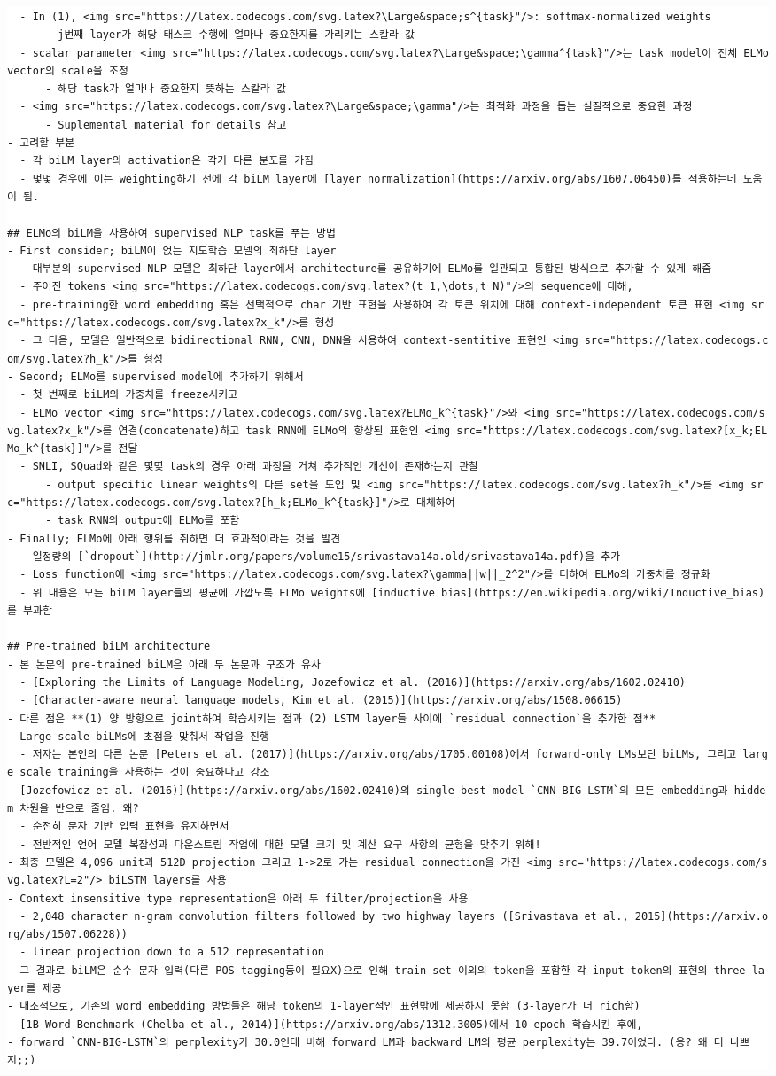   ```
    - In (1), <img src="https://latex.codecogs.com/svg.latex?\Large&space;s^{task}"/>: softmax-normalized weights
        - j번째 layer가 해당 태스크 수행에 얼마나 중요한지를 가리키는 스칼라 값
    - scalar parameter <img src="https://latex.codecogs.com/svg.latex?\Large&space;\gamma^{task}"/>는 task model이 전체 ELMo vector의 scale을 조정
        - 해당 task가 얼마나 중요한지 뜻하는 스칼라 값
    - <img src="https://latex.codecogs.com/svg.latex?\Large&space;\gamma"/>는 최적화 과정을 돕는 실질적으로 중요한 과정
        - Suplemental material for details 참고
- 고려할 부분
    - 각 biLM layer의 activation은 각기 다른 분포를 가짐
    - 몇몇 경우에 이는 weighting하기 전에 각 biLM layer에 [layer normalization](https://arxiv.org/abs/1607.06450)를 적용하는데 도움이 됨.

## ELMo의 biLM을 사용하여 supervised NLP task를 푸는 방법
- First consider; biLM이 없는 지도학습 모델의 최하단 layer
    - 대부분의 supervised NLP 모델은 최하단 layer에서 architecture를 공유하기에 ELMo를 일관되고 통합된 방식으로 추가할 수 있게 해줌
    - 주어진 tokens <img src="https://latex.codecogs.com/svg.latex?(t_1,\dots,t_N)"/>의 sequence에 대해,
    - pre-training한 word embedding 혹은 선택적으로 char 기반 표현을 사용하여 각 토큰 위치에 대해 context-independent 토큰 표현 <img src="https://latex.codecogs.com/svg.latex?x_k"/>를 형성
    - 그 다음, 모델은 일반적으로 bidirectional RNN, CNN, DNN을 사용하여 context-sentitive 표현인 <img src="https://latex.codecogs.com/svg.latex?h_k"/>를 형성
- Second; ELMo를 supervised model에 추가하기 위해서
    - 첫 번째로 biLM의 가중치를 freeze시키고
    - ELMo vector <img src="https://latex.codecogs.com/svg.latex?ELMo_k^{task}"/>와 <img src="https://latex.codecogs.com/svg.latex?x_k"/>를 연결(concatenate)하고 task RNN에 ELMo의 향상된 표현인 <img src="https://latex.codecogs.com/svg.latex?[x_k;ELMo_k^{task}]"/>를 전달
    - SNLI, SQuad와 같은 몇몇 task의 경우 아래 과정을 거쳐 추가적인 개선이 존재하는지 관찰
        - output specific linear weights의 다른 set을 도입 및 <img src="https://latex.codecogs.com/svg.latex?h_k"/>를 <img src="https://latex.codecogs.com/svg.latex?[h_k;ELMo_k^{task}]"/>로 대체하여
        - task RNN의 output에 ELMo를 포함
- Finally; ELMo에 아래 행위를 취하면 더 효과적이라는 것을 발견
    - 일정량의 [`dropout`](http://jmlr.org/papers/volume15/srivastava14a.old/srivastava14a.pdf)을 추가
    - Loss function에 <img src="https://latex.codecogs.com/svg.latex?\gamma||w||_2^2"/>를 더하여 ELMo의 가중치를 정규화
    - 위 내용은 모든 biLM layer들의 평균에 가깝도록 ELMo weights에 [inductive bias](https://en.wikipedia.org/wiki/Inductive_bias)를 부과함

## Pre-trained biLM architecture
- 본 논문의 pre-trained biLM은 아래 두 논문과 구조가 유사
    - [Exploring the Limits of Language Modeling, Jozefowicz et al. (2016)](https://arxiv.org/abs/1602.02410)
    - [Character-aware neural language models, Kim et al. (2015)](https://arxiv.org/abs/1508.06615)
- 다른 점은 **(1) 양 방향으로 joint하여 학습시키는 점과 (2) LSTM layer들 사이에 `residual connection`을 추가한 점**
- Large scale biLMs에 초점을 맞춰서 작업을 진행
    - 저자는 본인의 다른 논문 [Peters et al. (2017)](https://arxiv.org/abs/1705.00108)에서 forward-only LMs보단 biLMs, 그리고 large scale training을 사용하는 것이 중요하다고 강조
- [Jozefowicz et al. (2016)](https://arxiv.org/abs/1602.02410)의 single best model `CNN-BIG-LSTM`의 모든 embedding과 hiddem 차원을 반으로 줄임. 왜?
    - 순전히 문자 기반 입력 표현을 유지하면서
    - 전반적인 언어 모델 복잡성과 다운스트림 작업에 대한 모델 크기 및 계산 요구 사항의 균형을 맞추기 위해!
- 최종 모델은 4,096 unit과 512D projection 그리고 1->2로 가는 residual connection을 가진 <img src="https://latex.codecogs.com/svg.latex?L=2"/> biLSTM layers를 사용
- Context insensitive type representation은 아래 두 filter/projection을 사용
    - 2,048 character n-gram convolution filters followed by two highway layers ([Srivastava et al., 2015](https://arxiv.org/abs/1507.06228))
    - linear projection down to a 512 representation
- 그 결과로 biLM은 순수 문자 입력(다른 POS tagging등이 필요X)으로 인해 train set 이외의 token을 포함한 각 input token의 표현의 three-layer를 제공
- 대조적으로, 기존의 word embedding 방법들은 해당 token의 1-layer적인 표현밖에 제공하지 못함 (3-layer가 더 rich함)
- [1B Word Benchmark (Chelba et al., 2014)](https://arxiv.org/abs/1312.3005)에서 10 epoch 학습시킨 후에,
- forward `CNN-BIG-LSTM`의 perplexity가 30.0인데 비해 forward LM과 backward LM의 평균 perplexity는 39.7이었다. (응? 왜 더 나쁘지;;)
  ```